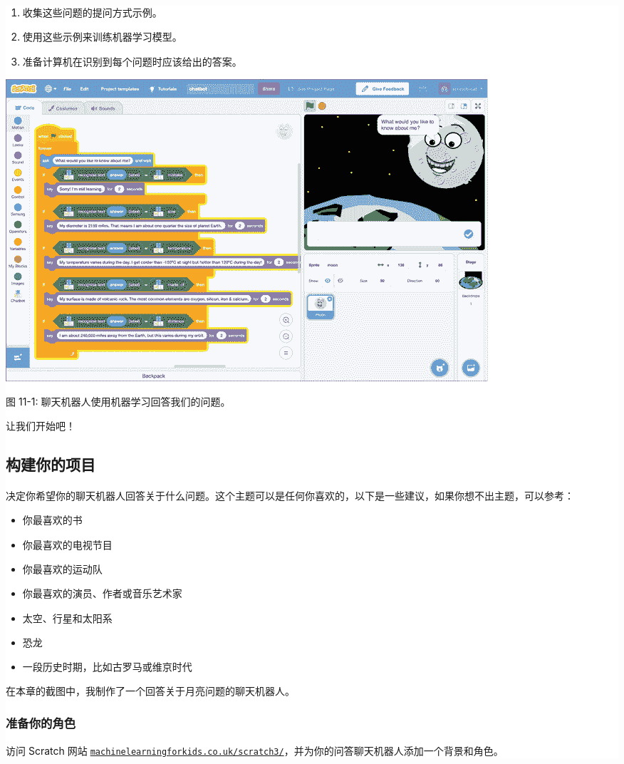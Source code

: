 1.  收集这些问题的提问方式示例。

1.  使用这些示例来训练机器学习模型。

1.  准备计算机在识别到每个问题时应该给出的答案。

![f11001](img/f11001.png)

图 11-1: 聊天机器人使用机器学习回答我们的问题。

让我们开始吧！

## 构建你的项目

决定你希望你的聊天机器人回答关于什么问题。这个主题可以是任何你喜欢的，以下是一些建议，如果你想不出主题，可以参考：

+   你最喜欢的书

+   你最喜欢的电视节目

+   你最喜欢的运动队

+   你最喜欢的演员、作者或音乐艺术家

+   太空、行星和太阳系

+   恐龙

+   一段历史时期，比如古罗马或维京时代

在本章的截图中，我制作了一个回答关于月亮问题的聊天机器人。

### 准备你的角色

访问 Scratch 网站 [`machinelearningforkids.co.uk/scratch3/`](https://machinelearningforkids.co.uk/scratch3/)，并为你的问答聊天机器人添加一个背景和角色。
